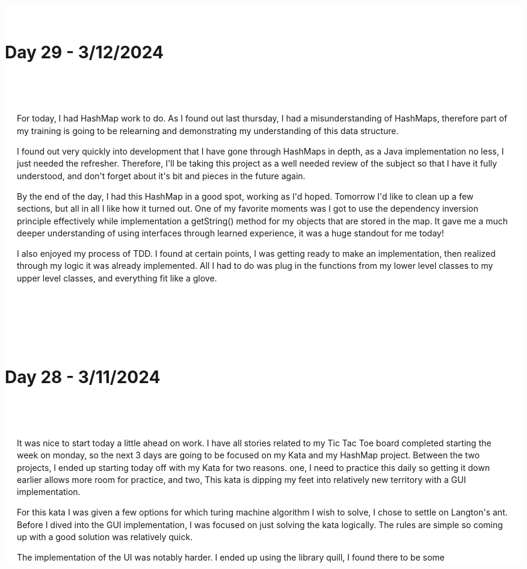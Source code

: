 <div class="container bg-light">
 <br>
 <div class="row justify-content-center">
  <h1 class="align-middle text-center col-10"><b>Day 29 - 3/12/2024</b></h1>
 </div>

 <br><br>
 <div class="row" style="margin: 20px">

  <p>
   For today, I had HashMap work to do. As I found out last thursday, I had a misunderstanding of HashMaps,
   therefore part of my training is going to be relearning and demonstrating my understanding of this
   data structure.</p>
  <p>
   I found out very quickly into development that I have gone through HashMaps in depth, as a Java
   implementation no less, I just needed the refresher. Therefore, I'll be taking this project
   as a well needed review of the subject so that I have it fully understood, and don't forget about
   it's bit and pieces in the future again.</p>
  <p>
   By the end of the day, I had this HashMap in a good spot, working as I'd hoped. Tomorrow I'd like to
   clean up a few sections, but all in all I like how it turned out. One of my favorite moments was I
   got to use the dependency inversion principle effectively while implementation a getString() method
   for my objects that are stored in the map. It gave me a much deeper understanding of using interfaces
   through learned experience, it was a huge standout for me today!</p>
  <p>
   I also enjoyed my process of TDD. I found at certain points, I was getting ready to make an implementation,
   then realized through my logic it was already implemented. All I had to do was plug in the functions from
   my lower level classes to my upper level classes, and everything fit like a glove.
  </p>

 </div>

</div>

<br><br>

<div class="container bg-light">
 <br>
 <div class="row justify-content-center">
  <h1 class="align-middle text-center col-10"><b>Day 28 - 3/11/2024</b></h1>
 </div>

 <br><br>
 <div class="row justify-content-center" style="margin: 20px">

  <p>
   It was nice to start today a little ahead on work. I have all stories related to my Tic Tac Toe board
   completed starting the week on monday, so the next 3 days are going to be focused on my
   Kata and my HashMap project. Between the two projects, I ended up starting today off with my Kata
   for two reasons. one, I need to practice this daily so getting it down earlier allows more room for
   practice, and two, This kata is dipping my feet into relatively new territory with a GUI implementation.</p>
  <p>
   For this kata I was given a few options for which turing machine algorithm I wish to solve, I chose to
   settle on Langton's ant. Before I dived into the GUI implementation, I was focused on just solving the kata
   logically. The rules are simple so coming up with a good solution was relatively quick.</p>
  <p>
   The implementation of the UI was notably harder. I ended up using the library quill, I found there to be some